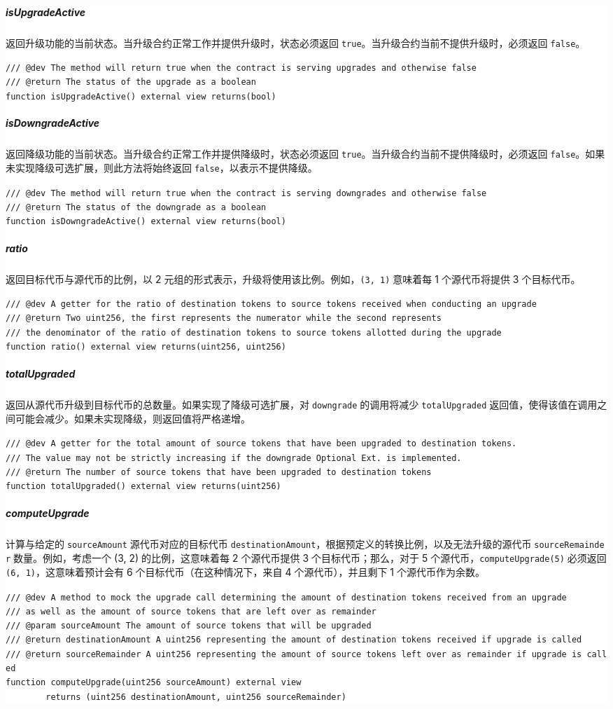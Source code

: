 ##### isUpgradeActive

返回升级功能的当前状态。当升级合约正常工作并提供升级时，状态必须返回 `true`。当升级合约当前不提供升级时，必须返回 `false`。

``` solidity
/// @dev The method will return true when the contract is serving upgrades and otherwise false
/// @return The status of the upgrade as a boolean
function isUpgradeActive() external view returns(bool)
```
##### isDowngradeActive

返回降级功能的当前状态。当升级合约正常工作并提供降级时，状态必须返回 `true`。当升级合约当前不提供降级时，必须返回 `false`。如果未实现降级可选扩展，则此方法将始终返回 `false`，以表示不提供降级。

``` solidity
/// @dev The method will return true when the contract is serving downgrades and otherwise false
/// @return The status of the downgrade as a boolean
function isDowngradeActive() external view returns(bool)
```
##### ratio

返回目标代币与源代币的比例，以 2 元组的形式表示，升级将使用该比例。例如，`(3, 1)` 意味着每 1 个源代币将提供 3 个目标代币。

``` solidity
/// @dev A getter for the ratio of destination tokens to source tokens received when conducting an upgrade
/// @return Two uint256, the first represents the numerator while the second represents
/// the denominator of the ratio of destination tokens to source tokens allotted during the upgrade
function ratio() external view returns(uint256, uint256)
```

##### totalUpgraded

返回从源代币升级到目标代币的总数量。如果实现了降级可选扩展，对 `downgrade` 的调用将减少 `totalUpgraded` 返回值，使得该值在调用之间可能会减少。如果未实现降级，则返回值将严格递增。

``` solidity
/// @dev A getter for the total amount of source tokens that have been upgraded to destination tokens.
/// The value may not be strictly increasing if the downgrade Optional Ext. is implemented.
/// @return The number of source tokens that have been upgraded to destination tokens
function totalUpgraded() external view returns(uint256)
```
##### computeUpgrade

计算与给定的 `sourceAmount` 源代币对应的目标代币 `destinationAmount`，根据预定义的转换比例，以及无法升级的源代币 `sourceRemainder` 数量。例如，考虑一个 (3, 2) 的比例，这意味着每 2 个源代币提供 3 个目标代币；那么，对于 5 个源代币，`computeUpgrade(5)` 必须返回 `(6, 1)`，这意味着预计会有 6 个目标代币（在这种情况下，来自 4 个源代币），并且剩下 1 个源代币作为余数。
``` solidity
/// @dev A method to mock the upgrade call determining the amount of destination tokens received from an upgrade
/// as well as the amount of source tokens that are left over as remainder
/// @param sourceAmount The amount of source tokens that will be upgraded
/// @return destinationAmount A uint256 representing the amount of destination tokens received if upgrade is called
/// @return sourceRemainder A uint256 representing the amount of source tokens left over as remainder if upgrade is called
function computeUpgrade(uint256 sourceAmount) external view
        returns (uint256 destinationAmount, uint256 sourceRemainder)
```
